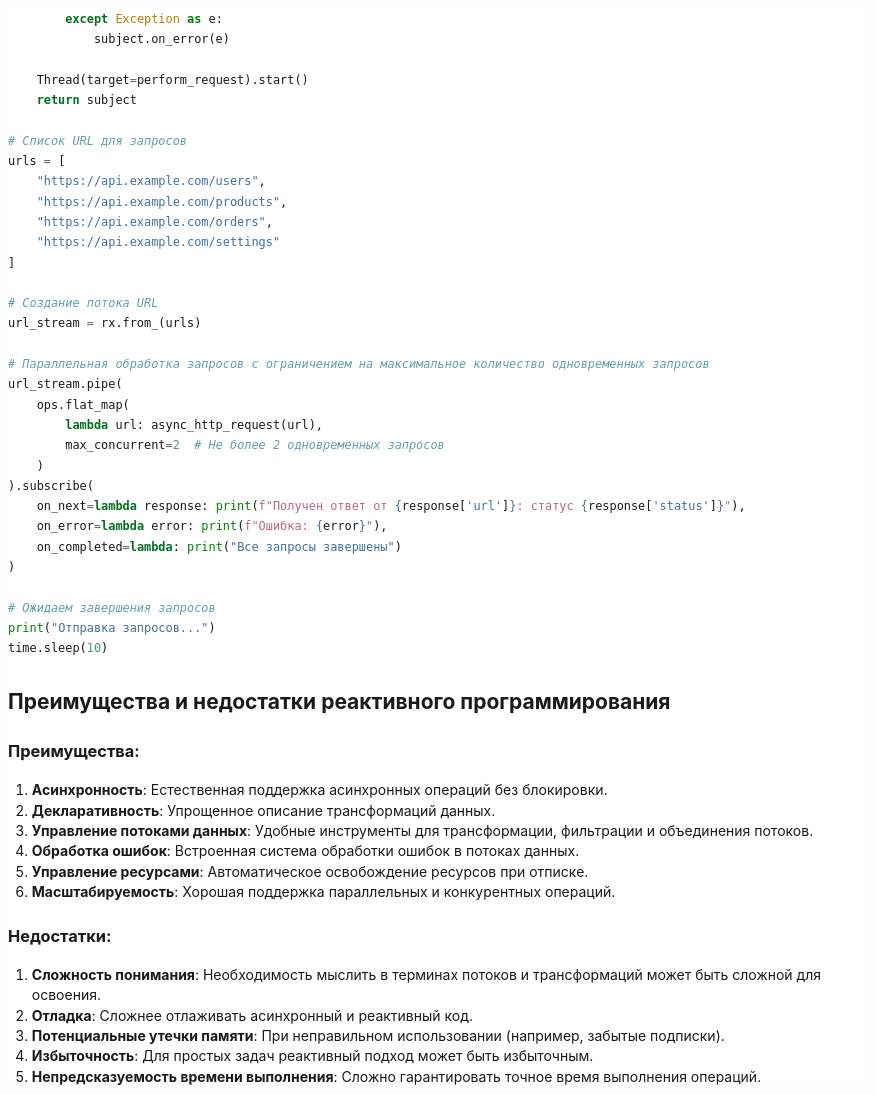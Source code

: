 ```python
        except Exception as e:
            subject.on_error(e)
    
    Thread(target=perform_request).start()
    return subject

# Список URL для запросов
urls = [
    "https://api.example.com/users",
    "https://api.example.com/products",
    "https://api.example.com/orders",
    "https://api.example.com/settings"
]

# Создание потока URL
url_stream = rx.from_(urls)

# Параллельная обработка запросов с ограничением на максимальное количество одновременных запросов
url_stream.pipe(
    ops.flat_map(
        lambda url: async_http_request(url),
        max_concurrent=2  # Не более 2 одновременных запросов
    )
).subscribe(
    on_next=lambda response: print(f"Получен ответ от {response['url']}: статус {response['status']}"),
    on_error=lambda error: print(f"Ошибка: {error}"),
    on_completed=lambda: print("Все запросы завершены")
)

# Ожидаем завершения запросов
print("Отправка запросов...")
time.sleep(10)
```

## Преимущества и недостатки реактивного программирования

### Преимущества:

1. **Асинхронность**: Естественная поддержка асинхронных операций без блокировки.
2. **Декларативность**: Упрощенное описание трансформаций данных.
3. **Управление потоками данных**: Удобные инструменты для трансформации, фильтрации и объединения потоков.
4. **Обработка ошибок**: Встроенная система обработки ошибок в потоках данных.
5. **Управление ресурсами**: Автоматическое освобождение ресурсов при отписке.
6. **Масштабируемость**: Хорошая поддержка параллельных и конкурентных операций.

### Недостатки:

1. **Сложность понимания**: Необходимость мыслить в терминах потоков и трансформаций может быть сложной для освоения.
2. **Отладка**: Сложнее отлаживать асинхронный и реактивный код.
3. **Потенциальные утечки памяти**: При неправильном использовании (например, забытые подписки).
4. **Избыточность**: Для простых задач реактивный подход может быть избыточным.
5. **Непредсказуемость времени выполнения**: Сложно гарантировать точное время выполнения операций.
